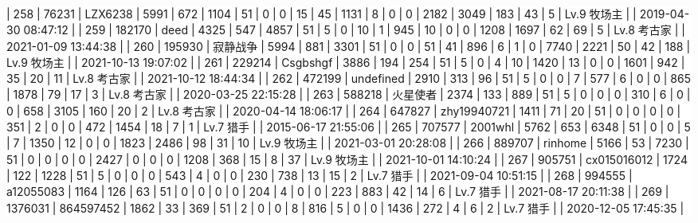 | 258 | 76231 | LZX6238 | 5991 | 672 | 1104 | 51 | 0 | 0 | 15 | 45 | 1131 | 8 | 0 | 0 | 2182 | 3049 | 183 | 43 | 5 | Lv.9 牧场主 |  | 2019-04-30 08:47:12 |
| 259 | 182170 | deed | 4325 | 547 | 4857 | 51 | 5 | 0 | 10 | 1 | 945 | 10 | 0 | 0 | 1208 | 1697 | 62 | 69 | 5 | Lv.8 考古家 |  | 2021-01-09 13:44:38 |
| 260 | 195930 | 寂静战争 | 5994 | 881 | 3301 | 51 | 0 | 0 | 51 | 41 | 896 | 6 | 1 | 0 | 7740 | 2221 | 50 | 42 | 188 | Lv.9 牧场主 |  | 2021-10-13 19:07:02 |
| 261 | 229214 | Csgbshgf | 3886 | 194 | 254 | 51 | 5 | 0 | 4 | 10 | 1420 | 13 | 0 | 0 | 1601 | 942 | 35 | 20 | 11 | Lv.8 考古家 |  | 2021-10-12 18:44:34 |
| 262 | 472199 | undefined | 2910 | 313 | 96 | 51 | 5 | 0 | 0 | 7 | 577 | 6 | 0 | 0 | 865 | 1878 | 79 | 17 | 3 | Lv.8 考古家 |  | 2020-03-25 22:15:28 |
| 263 | 588218 | 火星使者 | 2374 | 133 | 889 | 51 | 5 | 0 | 0 | 0 | 310 | 6 | 0 | 0 | 658 | 3105 | 160 | 20 | 2 | Lv.8 考古家 |  | 2020-04-14 18:06:17 |
| 264 | 647827 | zhy19940721 | 1411 | 71 | 20 | 51 | 0 | 0 | 0 | 0 | 351 | 2 | 0 | 0 | 472 | 1454 | 18 | 7 | 1 | Lv.7 猎手 |  | 2015-06-17 21:55:06 |
| 265 | 707577 | 2001whl | 5762 | 653 | 6348 | 51 | 0 | 0 | 5 | 7 | 1350 | 12 | 0 | 0 | 1823 | 2486 | 98 | 31 | 10 | Lv.9 牧场主 |  | 2021-03-01 20:28:08 |
| 266 | 889707 | rinhome | 5166 | 53 | 7230 | 51 | 0 | 0 | 0 | 0 | 2427 | 0 | 0 | 0 | 1208 | 368 | 15 | 8 | 37 | Lv.9 牧场主 |  | 2021-10-01 14:10:24 |
| 267 | 905751 | cx015016012 | 1724 | 122 | 1228 | 51 | 5 | 0 | 0 | 0 | 543 | 4 | 0 | 0 | 230 | 738 | 13 | 15 | 2 | Lv.7 猎手 |  | 2021-09-04 10:51:15 |
| 268 | 994555 | a12055083 | 1164 | 126 | 63 | 51 | 0 | 0 | 0 | 0 | 204 | 4 | 0 | 0 | 223 | 883 | 42 | 14 | 6 | Lv.7 猎手 |  | 2021-08-17 20:11:38 |
| 269 | 1376031 | 864597452 | 1862 | 33 | 369 | 51 | 2 | 0 | 0 | 8 | 816 | 5 | 0 | 0 | 1436 | 272 | 4 | 6 | 2 | Lv.7 猎手 |  | 2020-12-05 17:45:35 |
